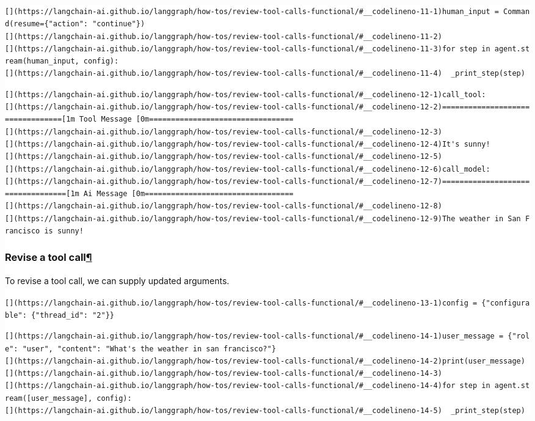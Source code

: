 
```
[](https://langchain-ai.github.io/langgraph/how-tos/review-tool-calls-functional/#__codelineno-11-1)human_input = Command(resume={"action": "continue"})
[](https://langchain-ai.github.io/langgraph/how-tos/review-tool-calls-functional/#__codelineno-11-2)
[](https://langchain-ai.github.io/langgraph/how-tos/review-tool-calls-functional/#__codelineno-11-3)for step in agent.stream(human_input, config):
[](https://langchain-ai.github.io/langgraph/how-tos/review-tool-calls-functional/#__codelineno-11-4)  _print_step(step)

```


```
[](https://langchain-ai.github.io/langgraph/how-tos/review-tool-calls-functional/#__codelineno-12-1)call_tool:
[](https://langchain-ai.github.io/langgraph/how-tos/review-tool-calls-functional/#__codelineno-12-2)=================================[1m Tool Message [0m=================================
[](https://langchain-ai.github.io/langgraph/how-tos/review-tool-calls-functional/#__codelineno-12-3)
[](https://langchain-ai.github.io/langgraph/how-tos/review-tool-calls-functional/#__codelineno-12-4)It's sunny!
[](https://langchain-ai.github.io/langgraph/how-tos/review-tool-calls-functional/#__codelineno-12-5)
[](https://langchain-ai.github.io/langgraph/how-tos/review-tool-calls-functional/#__codelineno-12-6)call_model:
[](https://langchain-ai.github.io/langgraph/how-tos/review-tool-calls-functional/#__codelineno-12-7)==================================[1m Ai Message [0m==================================
[](https://langchain-ai.github.io/langgraph/how-tos/review-tool-calls-functional/#__codelineno-12-8)
[](https://langchain-ai.github.io/langgraph/how-tos/review-tool-calls-functional/#__codelineno-12-9)The weather in San Francisco is sunny!

```


### Revise a tool call[¶](https://langchain-ai.github.io/langgraph/how-tos/review-tool-calls-functional/#revise-a-tool-call "Permanent link")

To revise a tool call, we can supply updated arguments.

```
[](https://langchain-ai.github.io/langgraph/how-tos/review-tool-calls-functional/#__codelineno-13-1)config = {"configurable": {"thread_id": "2"}}

```


```
[](https://langchain-ai.github.io/langgraph/how-tos/review-tool-calls-functional/#__codelineno-14-1)user_message = {"role": "user", "content": "What's the weather in san francisco?"}
[](https://langchain-ai.github.io/langgraph/how-tos/review-tool-calls-functional/#__codelineno-14-2)print(user_message)
[](https://langchain-ai.github.io/langgraph/how-tos/review-tool-calls-functional/#__codelineno-14-3)
[](https://langchain-ai.github.io/langgraph/how-tos/review-tool-calls-functional/#__codelineno-14-4)for step in agent.stream([user_message], config):
[](https://langchain-ai.github.io/langgraph/how-tos/review-tool-calls-functional/#__codelineno-14-5)  _print_step(step)

```
